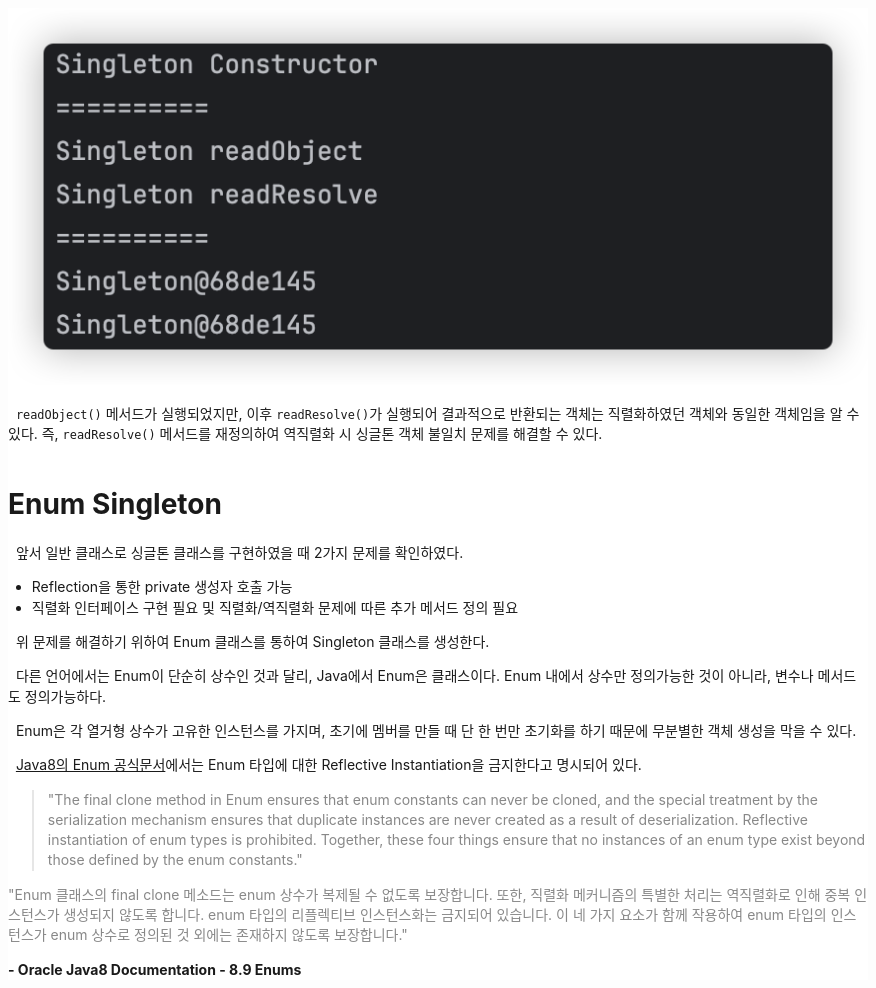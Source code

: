 <img src="/assets/img/docs/etc/singleton/singleton-6.png" href="singleton-6">

&nbsp; `readObject()` 메서드가 실행되었지만, 이후 `readResolve()`가 실행되어 결과적으로 반환되는 객체는 직렬화하였던 객체와 동일한 객체임을 알 수 있다. 즉, `readResolve()` 메서드를 재정의하여 역직렬화 시 싱글톤 객체 불일치 문제를 해결할 수 있다.


# Enum Singleton

&nbsp; 앞서 일반 클래스로 싱글톤 클래스를 구현하였을 때 2가지 문제를 확인하였다.

- Reflection을 통한 private 생성자 호출 가능
- 직렬화 인터페이스 구현 필요 및 직렬화/역직렬화 문제에 따른 추가 메서드 정의 필요

&nbsp; 위 문제를 해결하기 위하여 Enum 클래스를 통하여 Singleton 클래스를 생성한다.

&nbsp; 다른 언어에서는 Enum이 단순히 상수인 것과 달리, Java에서 Enum은 클래스이다. Enum 내에서 상수만 정의가능한 것이 아니라, 변수나 메서드도 정의가능하다. 

&nbsp; Enum은 각 열거형 상수가 고유한 인스턴스를 가지며, 초기에 멤버를 만들 때 단 한 번만 초기화를 하기 때문에 무분별한 객체 생성을 막을 수 있다.

&nbsp; [Java8의 Enum 공식문서](https://docs.oracle.com/javase/specs/jls/se7/html/jls-8.html#jls-8.9)에서는 Enum 타입에 대한 Reflective Instantiation을 금지한다고 명시되어 있다.

> <span style="color: #888888;">"The final clone method in Enum ensures that enum constants can never be cloned, and the special treatment by the serialization mechanism ensures that duplicate instances are never created as a result of deserialization. Reflective instantiation of enum types is prohibited. Together, these four things ensure that no instances of an enum type exist beyond those defined by the enum constants."</span>   
>
<span style="color: #888888;">"Enum 클래스의 final clone 메소드는 enum 상수가 복제될 수 없도록 보장합니다. 또한, 직렬화 메커니즘의 특별한 처리는 역직렬화로 인해 중복 인스턴스가 생성되지 않도록 합니다. enum 타입의 리플렉티브 인스턴스화는 금지되어 있습니다. 이 네 가지 요소가 함께 작용하여 enum 타입의 인스턴스가 enum 상수로 정의된 것 외에는 존재하지 않도록 보장합니다."</span>   
>
<span style="font-weight: bold;">- Oracle Java8 Documentation - 8.9 Enums</span> 
